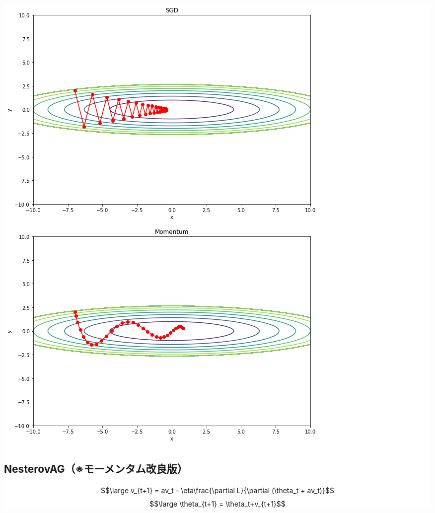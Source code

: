 ![width:300px](images/Pasted%20image%2020240204202513.png)![width:300px](images/Pasted%20image%2020240204202527.png)
## NesterovAG（※モーメンタム改良版）

$$\large v_{t+1} = av_t - \eta\frac{\partial L}{\partial (\theta_t + av_t)}$$
$$\large \theta_{t+1} = \theta_t+v_{t+1}$$
